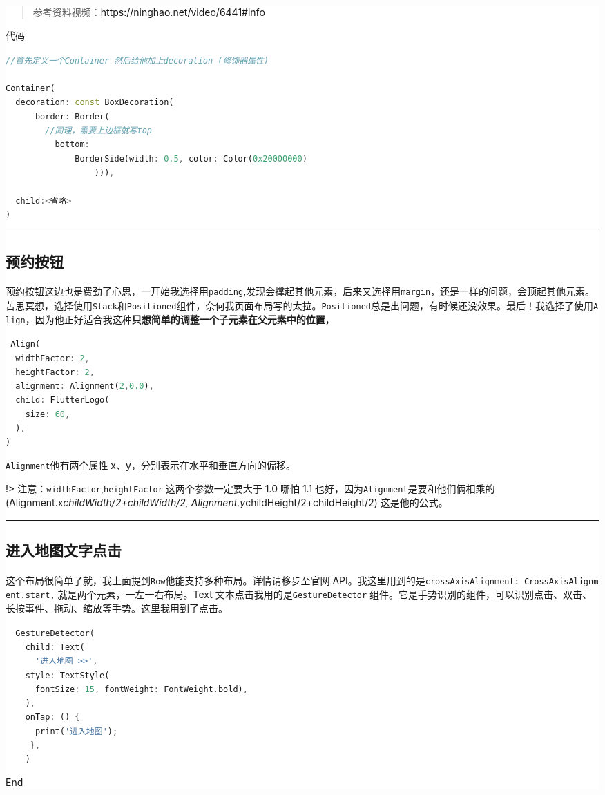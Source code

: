 > 参考资料视频：https://ninghao.net/video/6441#info

代码

```dart | pure
//首先定义一个Container 然后给他加上decoration (修饰器属性)

Container(
  decoration: const BoxDecoration(
      border: Border(
        //同理，需要上边框就写top
          bottom:
              BorderSide(width: 0.5, color: Color(0x20000000)
                  ))),

  child:<省略>
)
```

---

## 预约按钮

预约按钮这边也是费劲了心思，一开始我选择用`padding`,发现会撑起其他元素，后来又选择用`margin`，还是一样的问题，会顶起其他元素。苦思冥想，选择使用`Stack`和`Positioned`组件，奈何我页面布局写的太拉。`Positioned`总是出问题，有时候还没效果。最后！我选择了使用`Align`，因为他正好适合我这种<b>只想简单的调整一个子元素在父元素中的位置</b>，

```dart | pure
 Align(
  widthFactor: 2,
  heightFactor: 2,
  alignment: Alignment(2,0.0),
  child: FlutterLogo(
    size: 60,
  ),
)
```

`Alignment`他有两个属性 x、y，分别表示在水平和垂直方向的偏移。

!> 注意：`widthFactor`,`heightFactor` 这两个参数一定要大于 1.0 哪怕 1.1 也好，因为`Alignment`是要和他们俩相乘的(Alignment.x*childWidth/2+childWidth/2, Alignment.y*childHeight/2+childHeight/2) 这是他的公式。

---

## 进入地图文字点击

这个布局很简单了就，我上面提到`Row`他能支持多种布局。详情请移步至官网 API。我这里用到的是`crossAxisAlignment: CrossAxisAlignment.start,` 就是两个元素，一左一右布局。Text 文本点击我用的是`GestureDetector` 组件。它是手势识别的组件，可以识别点击、双击、长按事件、拖动、缩放等手势。这里我用到了点击。

```dart | pure
  GestureDetector(
    child: Text(
      '进入地图 >>',
    style: TextStyle(
      fontSize: 15, fontWeight: FontWeight.bold),
    ),
    onTap: () {
      print('进入地图');
     },
    )

```

End
